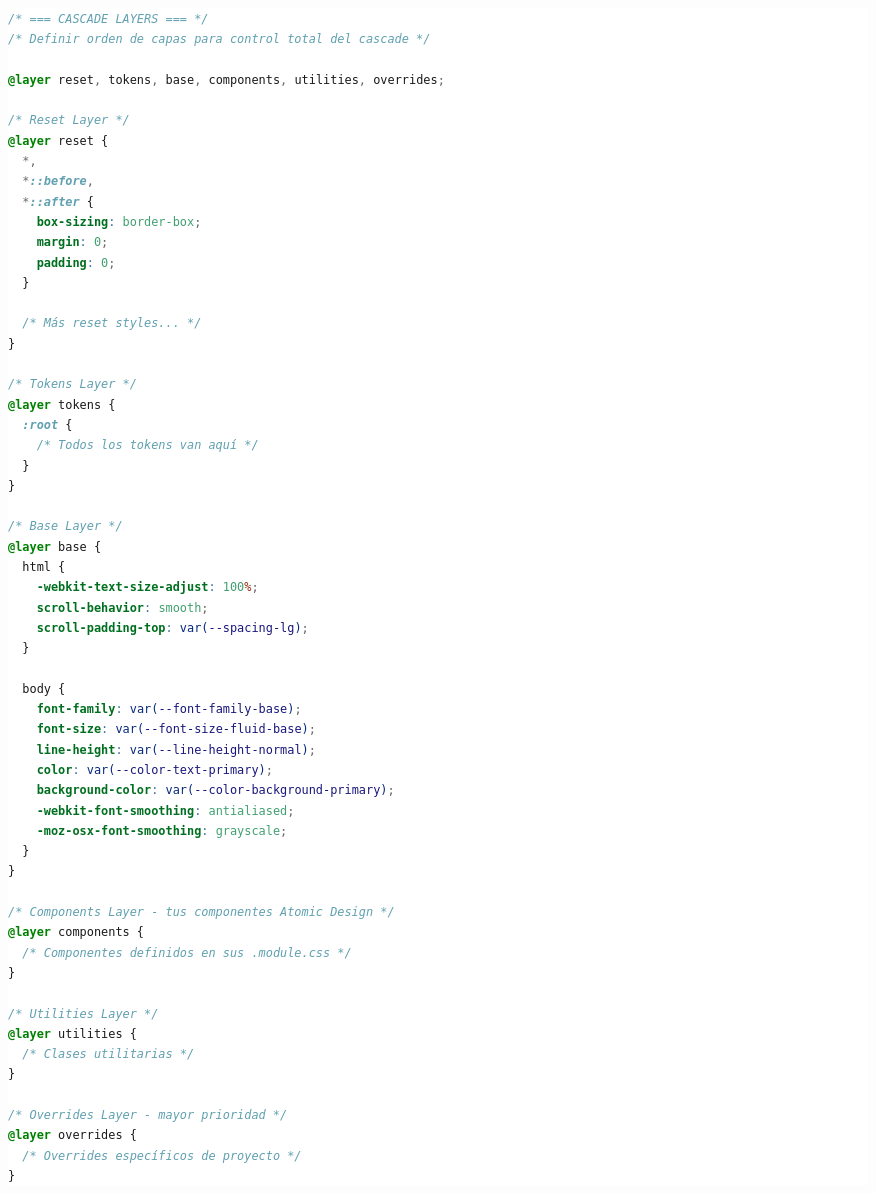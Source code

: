 ```css
/* === CASCADE LAYERS === */
/* Definir orden de capas para control total del cascade */

@layer reset, tokens, base, components, utilities, overrides;

/* Reset Layer */
@layer reset {
  *,
  *::before,
  *::after {
    box-sizing: border-box;
    margin: 0;
    padding: 0;
  }
  
  /* Más reset styles... */
}

/* Tokens Layer */
@layer tokens {
  :root {
    /* Todos los tokens van aquí */
  }
}

/* Base Layer */
@layer base {
  html {
    -webkit-text-size-adjust: 100%;
    scroll-behavior: smooth;
    scroll-padding-top: var(--spacing-lg);
  }
  
  body {
    font-family: var(--font-family-base);
    font-size: var(--font-size-fluid-base);
    line-height: var(--line-height-normal);
    color: var(--color-text-primary);
    background-color: var(--color-background-primary);
    -webkit-font-smoothing: antialiased;
    -moz-osx-font-smoothing: grayscale;
  }
}

/* Components Layer - tus componentes Atomic Design */
@layer components {
  /* Componentes definidos en sus .module.css */
}

/* Utilities Layer */
@layer utilities {
  /* Clases utilitarias */
}

/* Overrides Layer - mayor prioridad */
@layer overrides {
  /* Overrides específicos de proyecto */
}
```
